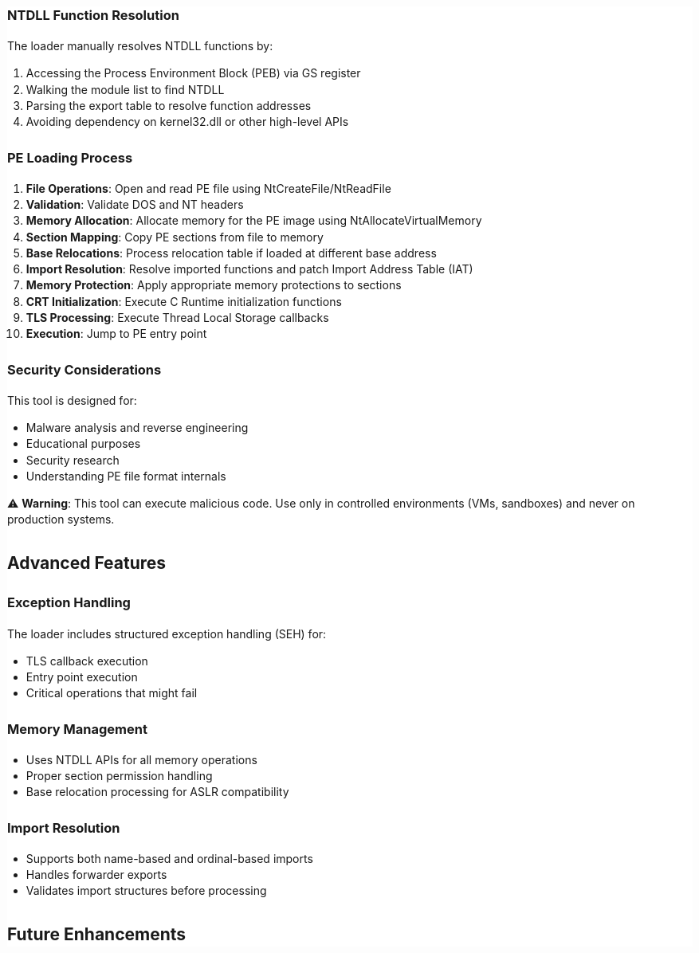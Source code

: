 ### NTDLL Function Resolution
The loader manually resolves NTDLL functions by:
1. Accessing the Process Environment Block (PEB) via GS register
2. Walking the module list to find NTDLL
3. Parsing the export table to resolve function addresses
4. Avoiding dependency on kernel32.dll or other high-level APIs

### PE Loading Process
1. **File Operations**: Open and read PE file using NtCreateFile/NtReadFile
2. **Validation**: Validate DOS and NT headers
3. **Memory Allocation**: Allocate memory for the PE image using NtAllocateVirtualMemory
4. **Section Mapping**: Copy PE sections from file to memory
5. **Base Relocations**: Process relocation table if loaded at different base address
6. **Import Resolution**: Resolve imported functions and patch Import Address Table (IAT)
7. **Memory Protection**: Apply appropriate memory protections to sections
8. **CRT Initialization**: Execute C Runtime initialization functions
9. **TLS Processing**: Execute Thread Local Storage callbacks
10. **Execution**: Jump to PE entry point

### Security Considerations

This tool is designed for:
- Malware analysis and reverse engineering
- Educational purposes
- Security research
- Understanding PE file format internals

⚠️ **Warning**: This tool can execute malicious code. Use only in controlled environments (VMs, sandboxes) and never on production systems.

## Advanced Features

### Exception Handling
The loader includes structured exception handling (SEH) for:
- TLS callback execution
- Entry point execution
- Critical operations that might fail

### Memory Management
- Uses NTDLL APIs for all memory operations
- Proper section permission handling
- Base relocation processing for ASLR compatibility

### Import Resolution
- Supports both name-based and ordinal-based imports
- Handles forwarder exports
- Validates import structures before processing

## Future Enhancements
